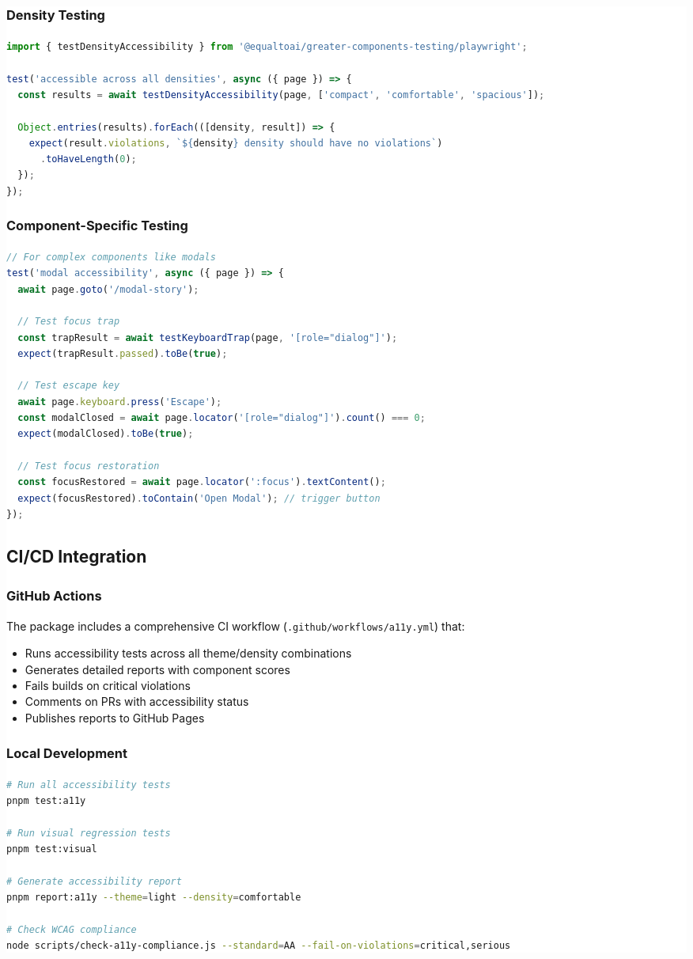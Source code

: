 ### Density Testing

```typescript
import { testDensityAccessibility } from '@equaltoai/greater-components-testing/playwright';

test('accessible across all densities', async ({ page }) => {
  const results = await testDensityAccessibility(page, ['compact', 'comfortable', 'spacious']);
  
  Object.entries(results).forEach(([density, result]) => {
    expect(result.violations, `${density} density should have no violations`)
      .toHaveLength(0);
  });
});
```

### Component-Specific Testing

```typescript
// For complex components like modals
test('modal accessibility', async ({ page }) => {
  await page.goto('/modal-story');
  
  // Test focus trap
  const trapResult = await testKeyboardTrap(page, '[role="dialog"]');
  expect(trapResult.passed).toBe(true);
  
  // Test escape key
  await page.keyboard.press('Escape');
  const modalClosed = await page.locator('[role="dialog"]').count() === 0;
  expect(modalClosed).toBe(true);
  
  // Test focus restoration
  const focusRestored = await page.locator(':focus').textContent();
  expect(focusRestored).toContain('Open Modal'); // trigger button
});
```

## CI/CD Integration

### GitHub Actions

The package includes a comprehensive CI workflow (`.github/workflows/a11y.yml`) that:

- Runs accessibility tests across all theme/density combinations
- Generates detailed reports with component scores
- Fails builds on critical violations
- Comments on PRs with accessibility status
- Publishes reports to GitHub Pages

### Local Development

```bash
# Run all accessibility tests
pnpm test:a11y

# Run visual regression tests
pnpm test:visual

# Generate accessibility report
pnpm report:a11y --theme=light --density=comfortable

# Check WCAG compliance
node scripts/check-a11y-compliance.js --standard=AA --fail-on-violations=critical,serious
```
